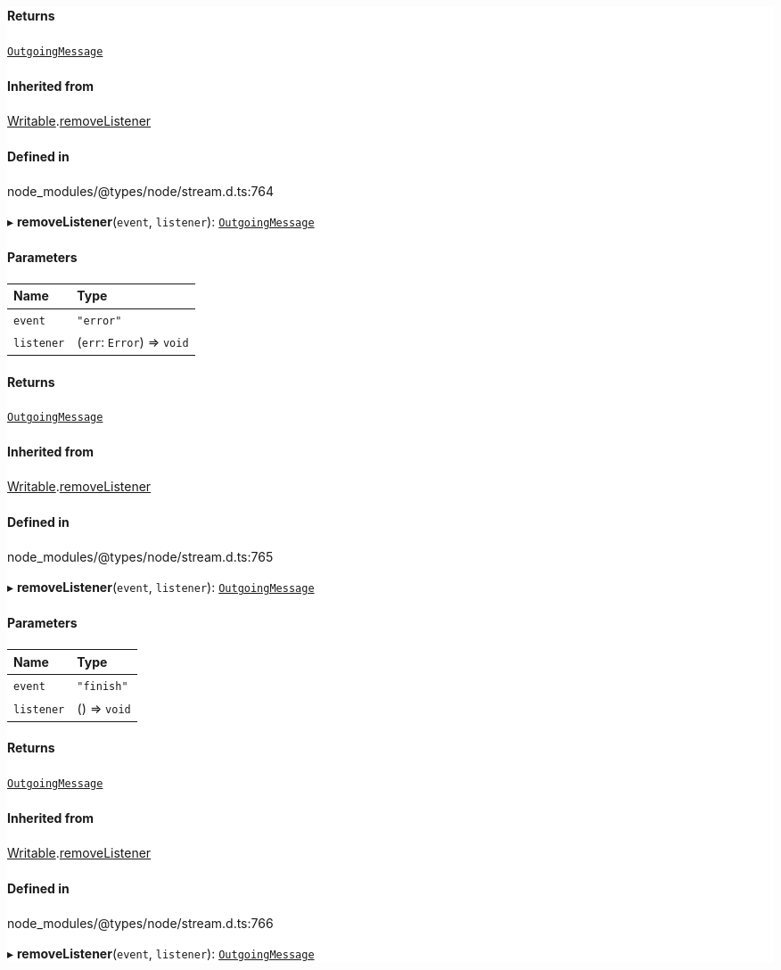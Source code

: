 #### Returns

[`OutgoingMessage`](internal_.OutgoingMessage.md)

#### Inherited from

[Writable](internal_.Writable.md).[removeListener](internal_.Writable.md#removelistener)

#### Defined in

node_modules/@types/node/stream.d.ts:764

▸ **removeListener**(`event`, `listener`): [`OutgoingMessage`](internal_.OutgoingMessage.md)

#### Parameters

| Name | Type |
| :------ | :------ |
| `event` | ``"error"`` |
| `listener` | (`err`: `Error`) => `void` |

#### Returns

[`OutgoingMessage`](internal_.OutgoingMessage.md)

#### Inherited from

[Writable](internal_.Writable.md).[removeListener](internal_.Writable.md#removelistener)

#### Defined in

node_modules/@types/node/stream.d.ts:765

▸ **removeListener**(`event`, `listener`): [`OutgoingMessage`](internal_.OutgoingMessage.md)

#### Parameters

| Name | Type |
| :------ | :------ |
| `event` | ``"finish"`` |
| `listener` | () => `void` |

#### Returns

[`OutgoingMessage`](internal_.OutgoingMessage.md)

#### Inherited from

[Writable](internal_.Writable.md).[removeListener](internal_.Writable.md#removelistener)

#### Defined in

node_modules/@types/node/stream.d.ts:766

▸ **removeListener**(`event`, `listener`): [`OutgoingMessage`](internal_.OutgoingMessage.md)

